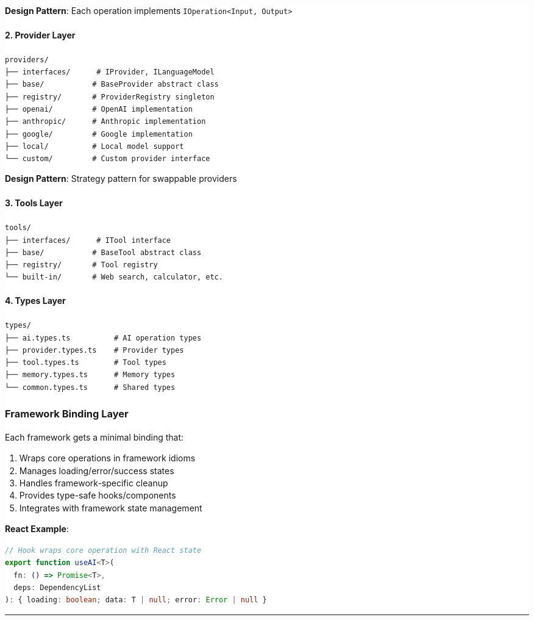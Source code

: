 **Design Pattern**: Each operation implements `IOperation<Input, Output>`

#### 2. Provider Layer
```
providers/
├── interfaces/      # IProvider, ILanguageModel
├── base/           # BaseProvider abstract class
├── registry/       # ProviderRegistry singleton
├── openai/         # OpenAI implementation
├── anthropic/      # Anthropic implementation
├── google/         # Google implementation
├── local/          # Local model support
└── custom/         # Custom provider interface
```

**Design Pattern**: Strategy pattern for swappable providers

#### 3. Tools Layer
```
tools/
├── interfaces/      # ITool interface
├── base/           # BaseTool abstract class
├── registry/       # Tool registry
└── built-in/       # Web search, calculator, etc.
```

#### 4. Types Layer
```
types/
├── ai.types.ts          # AI operation types
├── provider.types.ts    # Provider types
├── tool.types.ts        # Tool types
├── memory.types.ts      # Memory types
└── common.types.ts      # Shared types
```

### Framework Binding Layer

Each framework gets a minimal binding that:
1. Wraps core operations in framework idioms
2. Manages loading/error/success states
3. Handles framework-specific cleanup
4. Provides type-safe hooks/components
5. Integrates with framework state management

**React Example**:
```typescript
// Hook wraps core operation with React state
export function useAI<T>(
  fn: () => Promise<T>,
  deps: DependencyList
): { loading: boolean; data: T | null; error: Error | null }
```

---